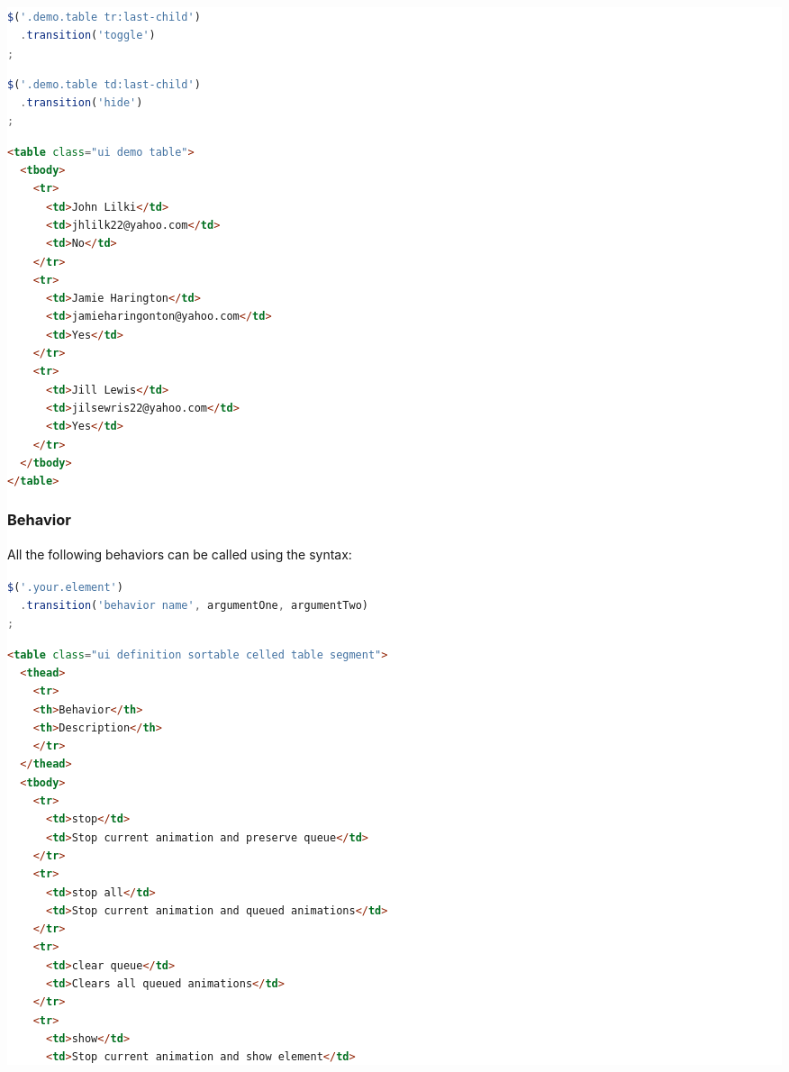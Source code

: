 ```javascript
$('.demo.table tr:last-child')
  .transition('toggle')
;
```
```javascript
$('.demo.table td:last-child')
  .transition('hide')
;
```

```html
<table class="ui demo table">
  <tbody>
    <tr>
      <td>John Lilki</td>
      <td>jhlilk22@yahoo.com</td>
      <td>No</td>
    </tr>
    <tr>
      <td>Jamie Harington</td>
      <td>jamieharingonton@yahoo.com</td>
      <td>Yes</td>
    </tr>
    <tr>
      <td>Jill Lewis</td>
      <td>jilsewris22@yahoo.com</td>
      <td>Yes</td>
    </tr>
  </tbody>
</table>
```

### Behavior

All the following behaviors can be called using the syntax:
```javascript
$('.your.element')
  .transition('behavior name', argumentOne, argumentTwo)
;
```

```html
<table class="ui definition sortable celled table segment">
  <thead>
    <tr>
    <th>Behavior</th>
    <th>Description</th>
    </tr>
  </thead>
  <tbody>
    <tr>
      <td>stop</td>
      <td>Stop current animation and preserve queue</td>
    </tr>
    <tr>
      <td>stop all</td>
      <td>Stop current animation and queued animations</td>
    </tr>
    <tr>
      <td>clear queue</td>
      <td>Clears all queued animations</td>
    </tr>
    <tr>
      <td>show</td>
      <td>Stop current animation and show element</td>
```
